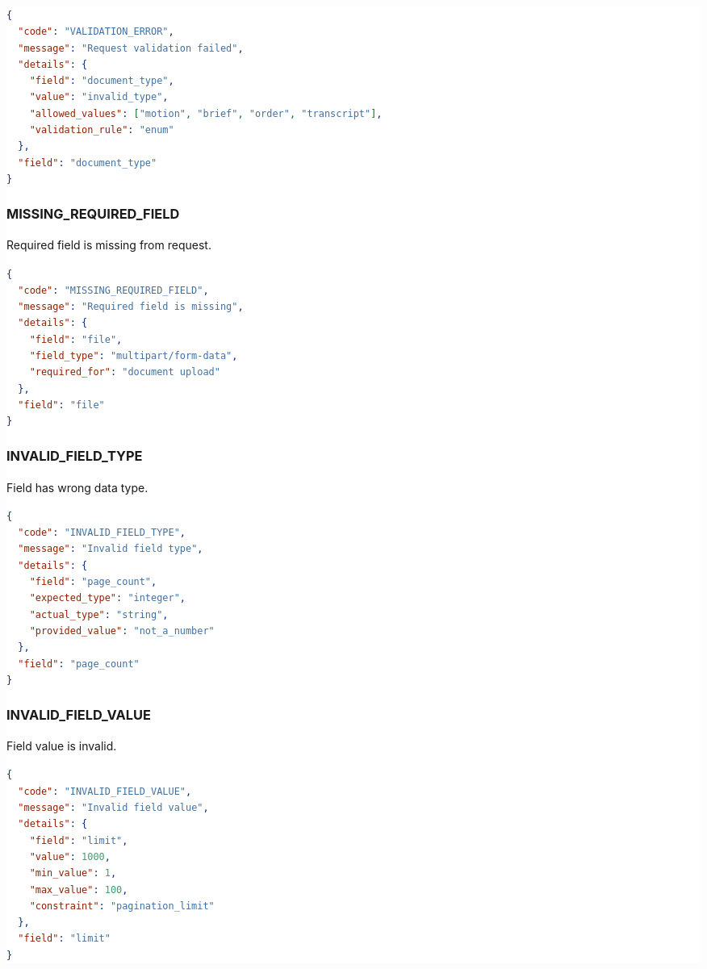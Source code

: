 ```json
{
  "code": "VALIDATION_ERROR",
  "message": "Request validation failed",
  "details": {
    "field": "document_type",
    "value": "invalid_type",
    "allowed_values": ["motion", "brief", "order", "transcript"],
    "validation_rule": "enum"
  },
  "field": "document_type"
}
```

### MISSING_REQUIRED_FIELD
Required field is missing from request.

```json
{
  "code": "MISSING_REQUIRED_FIELD",
  "message": "Required field is missing",
  "details": {
    "field": "file",
    "field_type": "multipart/form-data",
    "required_for": "document upload"
  },
  "field": "file"
}
```

### INVALID_FIELD_TYPE
Field has wrong data type.

```json
{
  "code": "INVALID_FIELD_TYPE",
  "message": "Invalid field type",
  "details": {
    "field": "page_count",
    "expected_type": "integer",
    "actual_type": "string",
    "provided_value": "not_a_number"
  },
  "field": "page_count"
}
```

### INVALID_FIELD_VALUE
Field value is invalid.

```json
{
  "code": "INVALID_FIELD_VALUE",
  "message": "Invalid field value",
  "details": {
    "field": "limit",
    "value": 1000,
    "min_value": 1,
    "max_value": 100,
    "constraint": "pagination_limit"
  },
  "field": "limit"
}
```
